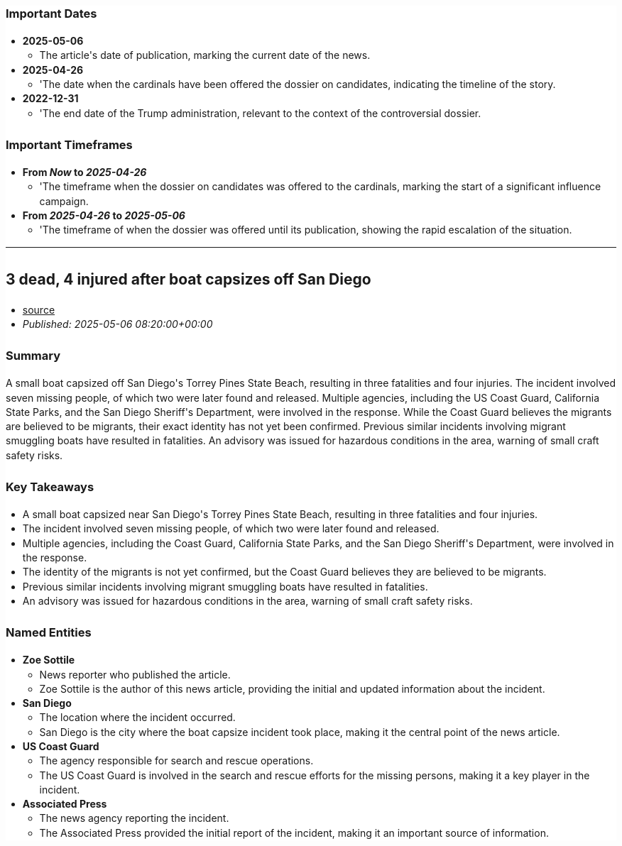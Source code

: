 ### Important Dates
  - **2025-05-06**
    - The article's date of publication, marking the current date of the news.
  - **2025-04-26**
    - 'The date when the cardinals have been offered the dossier on candidates, indicating the timeline of the story.
  - **2022-12-31**
    - 'The end date of the Trump administration, relevant to the context of the controversial dossier.

### Important Timeframes
  - **From _Now_ to _2025-04-26_**
    - 'The timeframe when the dossier on candidates was offered to the cardinals, marking the start of a significant influence campaign.
  - **From _2025-04-26_ to _2025-05-06_**
    - 'The timeframe of when the dossier was offered until its publication, showing the rapid escalation of the situation.

---

## 3 dead, 4 injured after boat capsizes off San Diego

- [source](https://lite.cnn.com/2025/05/05/us/san-diego-panga-boat-capsized)
- _Published: 2025-05-06 08:20:00+00:00_

### Summary

A small boat capsized off San Diego's Torrey Pines State Beach, resulting in three fatalities and four injuries. The incident involved seven missing people, of which two were later found and released. Multiple agencies, including the US Coast Guard, California State Parks, and the San Diego Sheriff's Department, were involved in the response. While the Coast Guard believes the migrants are believed to be migrants, their exact identity has not yet been confirmed. Previous similar incidents involving migrant smuggling boats have resulted in fatalities. An advisory was issued for hazardous conditions in the area, warning of small craft safety risks.

### Key Takeaways
  - A small boat capsized near San Diego's Torrey Pines State Beach, resulting in three fatalities and four injuries.
  - The incident involved seven missing people, of which two were later found and released.
  - Multiple agencies, including the Coast Guard, California State Parks, and the San Diego Sheriff's Department, were involved in the response.
  - The identity of the migrants is not yet confirmed, but the Coast Guard believes they are believed to be migrants.
  - Previous similar incidents involving migrant smuggling boats have resulted in fatalities.
  - An advisory was issued for hazardous conditions in the area, warning of small craft safety risks.

### Named Entities
- **Zoe Sottile**
    - News reporter who published the article.
    - Zoe Sottile is the author of this news article, providing the initial and updated information about the incident.
- **San Diego**
    - The location where the incident occurred.
    - San Diego is the city where the boat capsize incident took place, making it the central point of the news article.
- **US Coast Guard**
    - The agency responsible for search and rescue operations.
    - The US Coast Guard is involved in the search and rescue efforts for the missing persons, making it a key player in the incident.
- **Associated Press**
    - The news agency reporting the incident.
    - The Associated Press provided the initial report of the incident, making it an important source of information.
